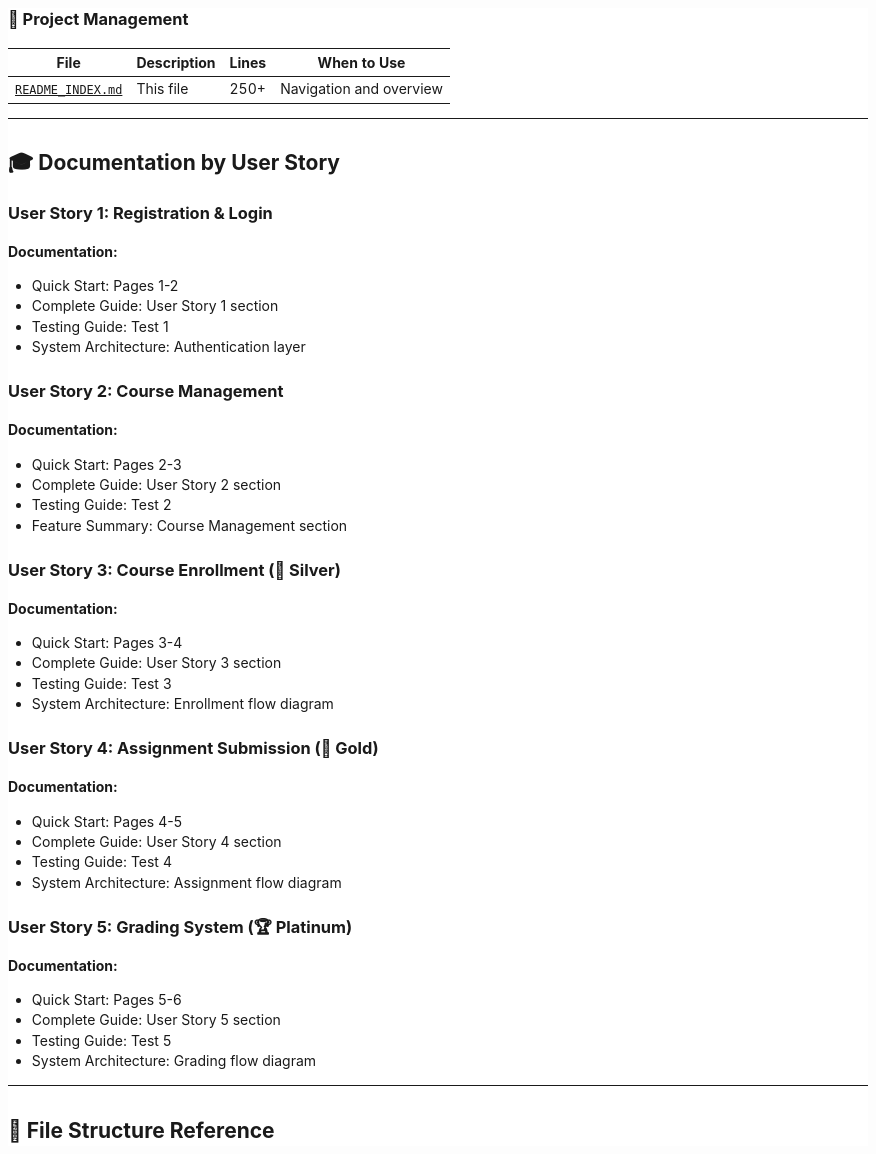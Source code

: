 ### 📄 Project Management

| File | Description | Lines | When to Use |
|------|-------------|-------|-------------|
| [`README_INDEX.md`](./README_INDEX.md) | This file | 250+ | Navigation and overview |

---

## 🎓 Documentation by User Story

### User Story 1: Registration & Login
**Documentation:**
- Quick Start: Pages 1-2
- Complete Guide: User Story 1 section
- Testing Guide: Test 1
- System Architecture: Authentication layer

### User Story 2: Course Management
**Documentation:**
- Quick Start: Pages 2-3
- Complete Guide: User Story 2 section
- Testing Guide: Test 2
- Feature Summary: Course Management section

### User Story 3: Course Enrollment (🥈 Silver)
**Documentation:**
- Quick Start: Pages 3-4
- Complete Guide: User Story 3 section
- Testing Guide: Test 3
- System Architecture: Enrollment flow diagram

### User Story 4: Assignment Submission (🥇 Gold)
**Documentation:**
- Quick Start: Pages 4-5
- Complete Guide: User Story 4 section
- Testing Guide: Test 4
- System Architecture: Assignment flow diagram

### User Story 5: Grading System (🏆 Platinum)
**Documentation:**
- Quick Start: Pages 5-6
- Complete Guide: User Story 5 section
- Testing Guide: Test 5
- System Architecture: Grading flow diagram

---

## 📁 File Structure Reference
